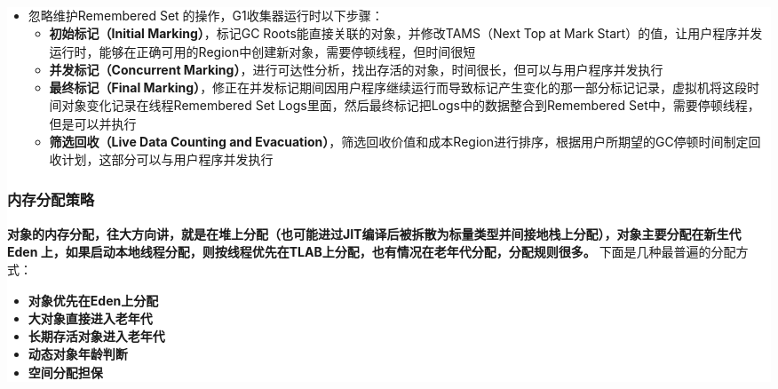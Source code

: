 * 忽略维护Remembered Set 的操作，G1收集器运行时以下步骤：
   * **初始标记（Initial Marking）**，标记GC Roots能直接关联的对象，并修改TAMS（Next Top at  Mark Start）的值，让用户程序并发运行时，能够在正确可用的Region中创建新对象，需要停顿线程，但时间很短
   * **并发标记（Concurrent Marking）**，进行可达性分析，找出存活的对象，时间很长，但可以与用户程序并发执行
   * **最终标记（Final Marking）**，修正在并发标记期间因用户程序继续运行而导致标记产生变化的那一部分标记记录，虚拟机将这段时间对象变化记录在线程Remembered Set Logs里面，然后最终标记把Logs中的数据整合到Remembered Set中，需要停顿线程，但是可以并执行
   * **筛选回收（Live Data Counting and Evacuation）**，筛选回收价值和成本Region进行排序，根据用户所期望的GC停顿时间制定回收计划，这部分可以与用户程序并发执行
### 内存分配策略
**对象的内存分配，往大方向讲，就是在堆上分配（也可能进过JIT编译后被拆散为标量类型并间接地栈上分配），对象主要分配在新生代Eden 上，如果启动本地线程分配，则按线程优先在TLAB上分配，也有情况在老年代分配，分配规则很多。**
下面是几种最普遍的分配方式：
* **对象优先在Eden上分配**
* **大对象直接进入老年代**
* **长期存活对象进入老年代**
* **动态对象年龄判断**
* **空间分配担保**
